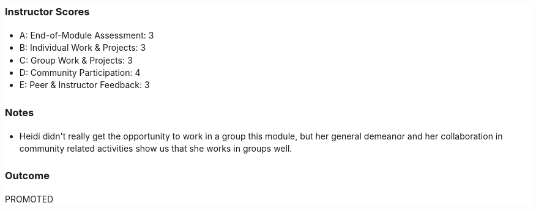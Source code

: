 ### Instructor Scores

* A: End-of-Module Assessment: 3
* B: Individual Work & Projects: 3
* C: Group Work & Projects: 3
* D: Community Participation: 4
* E: Peer & Instructor Feedback: 3

### Notes

- Heidi didn't really get the opportunity to work in a group this module, but her general demeanor and her collaboration in community related activities show us that she works in groups well.

### Outcome

PROMOTED

